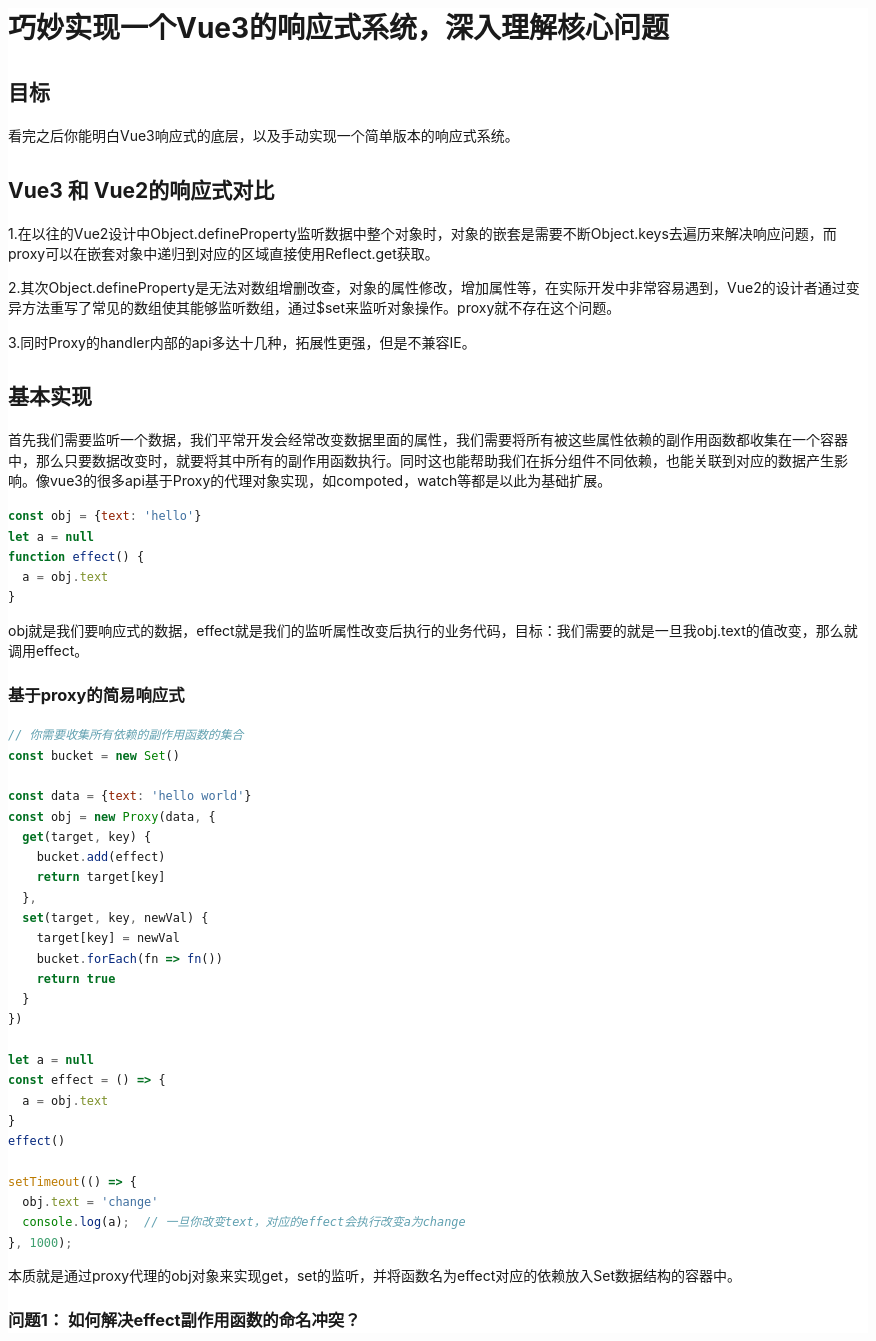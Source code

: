 # 巧妙实现一个Vue3的响应式系统，深入理解核心问题

## 目标
看完之后你能明白Vue3响应式的底层，以及手动实现一个简单版本的响应式系统。
## Vue3 和 Vue2的响应式对比
1.在以往的Vue2设计中Object.defineProperty监听数据中整个对象时，对象的嵌套是需要不断Object.keys去遍历来解决响应问题，而proxy可以在嵌套对象中递归到对应的区域直接使用Reflect.get获取。

2.其次Object.defineProperty是无法对数组增删改查，对象的属性修改，增加属性等，在实际开发中非常容易遇到，Vue2的设计者通过变异方法重写了常见的数组使其能够监听数组，通过$set来监听对象操作。proxy就不存在这个问题。

3.同时Proxy的handler内部的api多达十几种，拓展性更强，但是不兼容IE。
## 基本实现
首先我们需要监听一个数据，我们平常开发会经常改变数据里面的属性，我们需要将所有被这些属性依赖的副作用函数都收集在一个容器中，那么只要数据改变时，就要将其中所有的副作用函数执行。同时这也能帮助我们在拆分组件不同依赖，也能关联到对应的数据产生影响。像vue3的很多api基于Proxy的代理对象实现，如compoted，watch等都是以此为基础扩展。

```javascript
const obj = {text: 'hello'}
let a = null
function effect() {
  a = obj.text
}
```
obj就是我们要响应式的数据，effect就是我们的监听属性改变后执行的业务代码，目标：我们需要的就是一旦我obj.text的值改变，那么就调用effect。

### 基于proxy的简易响应式

```javascript
// 你需要收集所有依赖的副作用函数的集合
const bucket = new Set()

const data = {text: 'hello world'}
const obj = new Proxy(data, {
  get(target, key) {
    bucket.add(effect)
    return target[key]
  },
  set(target, key, newVal) {
    target[key] = newVal
    bucket.forEach(fn => fn())
    return true
  }
})

let a = null
const effect = () => {
  a = obj.text
}
effect()

setTimeout(() => {
  obj.text = 'change'
  console.log(a);  // 一旦你改变text，对应的effect会执行改变a为change
}, 1000);
```
本质就是通过proxy代理的obj对象来实现get，set的监听，并将函数名为effect对应的依赖放入Set数据结构的容器中。
### 问题1： 如何解决effect副作用函数的命名冲突？
